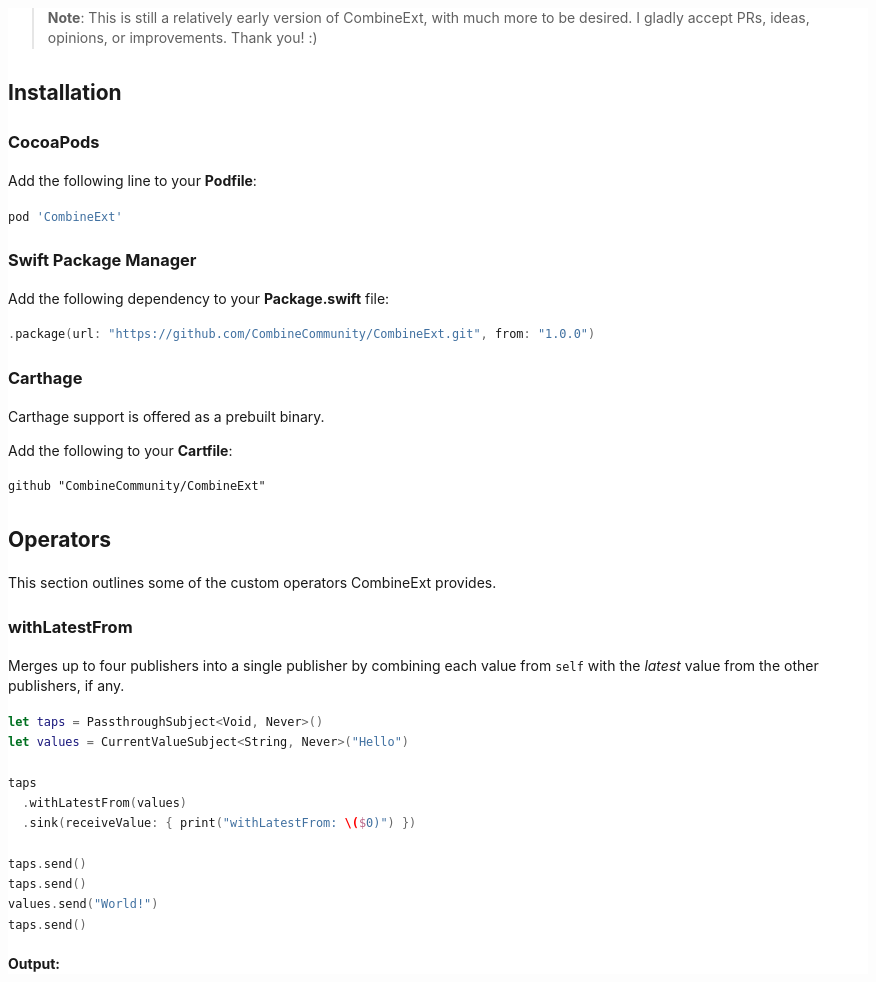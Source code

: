 > **Note**: This is still a relatively early version of CombineExt, with much more to be desired. I gladly accept PRs, ideas, opinions, or improvements. Thank you! :)

## Installation

### CocoaPods

Add the following line to your **Podfile**:

```rb
pod 'CombineExt'
```

### Swift Package Manager

Add the following dependency to your **Package.swift** file:

```swift
.package(url: "https://github.com/CombineCommunity/CombineExt.git", from: "1.0.0")
```

### Carthage

Carthage support is offered as a prebuilt binary.

Add the following to your **Cartfile**:

```
github "CombineCommunity/CombineExt"
```

## Operators

This section outlines some of the custom operators CombineExt provides.

### withLatestFrom

Merges up to four publishers into a single publisher by combining each value from `self` with the _latest_ value from the other publishers, if any.

```swift
let taps = PassthroughSubject<Void, Never>()
let values = CurrentValueSubject<String, Never>("Hello")

taps
  .withLatestFrom(values)
  .sink(receiveValue: { print("withLatestFrom: \($0)") })

taps.send()
taps.send()
values.send("World!")
taps.send()
```

#### Output:
